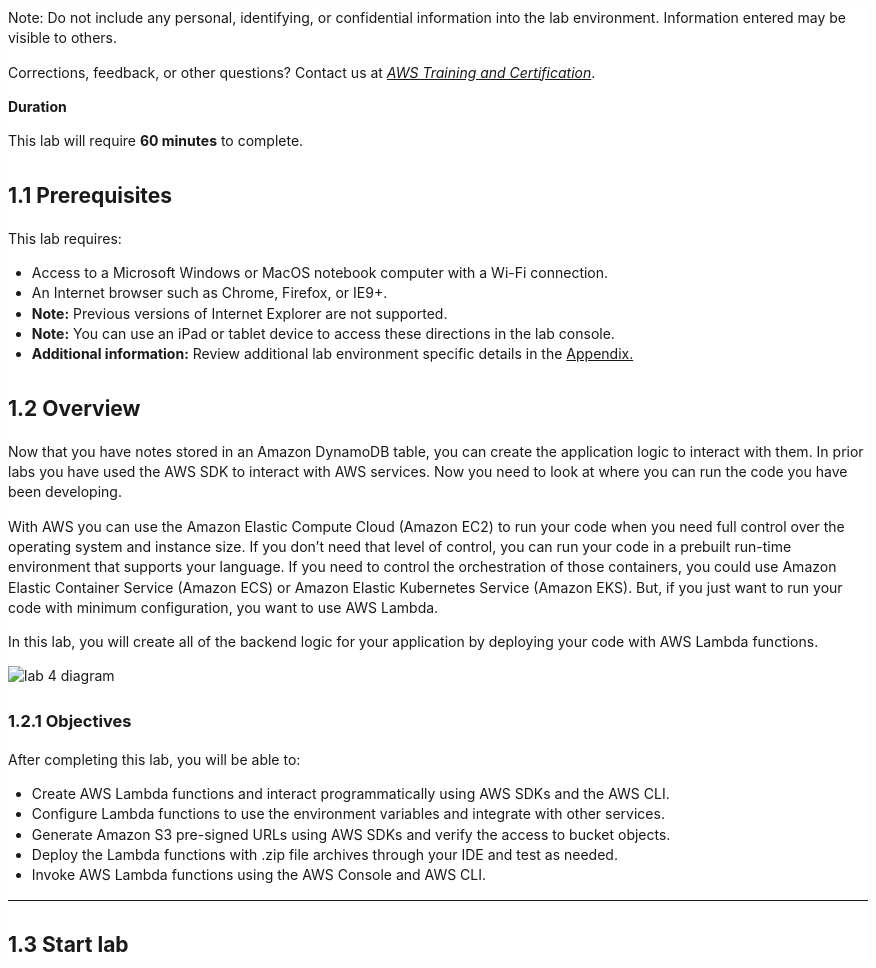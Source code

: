Note: Do not include any personal, identifying, or confidential information into the lab environment. Information entered may be visible to others.

Corrections, feedback, or other questions? Contact us at [_AWS Training and Certification_](https://support.aws.amazon.com/#/contacts/aws-training).

**Duration**

This lab will require **60 minutes** to complete.

## 1.1 Prerequisites

This lab requires:

- Access to a Microsoft Windows or MacOS notebook computer with a Wi-Fi connection.
- An Internet browser such as Chrome, Firefox, or IE9+.
- **Note:** Previous versions of Internet Explorer are not supported.
- **Note:** You can use an iPad or tablet device to access these directions in the lab console.
- **Additional information:** Review additional lab environment specific details in the [Appendix.](https://us-east-1.durian.bkr.team.aws.training/session/hVJLokKC4RVE6aCoWkLxJ5?locale=en-US&reference=5M7bxRH1nqb4DNbWEh7Gx1%3A%3A9081c6ea-18a9-4703-a6f6-78ed246e8665#appendix)

## 1.2 Overview

Now that you have notes stored in an Amazon DynamoDB table, you can create the application logic to interact with them. In prior labs you have used the AWS SDK to interact with AWS services. Now you need to look at where you can run the code you have been developing.

With AWS you can use the Amazon Elastic Compute Cloud (Amazon EC2) to run your code when you need full control over the operating system and instance size. If you don’t need that level of control, you can run your code in a prebuilt run-time environment that supports your language. If you need to control the orchestration of those containers, you could use Amazon Elastic Container Service (Amazon ECS) or Amazon Elastic Kubernetes Service (Amazon EKS). But, if you just want to run your code with minimum configuration, you want to use AWS Lambda.

In this lab, you will create all of the backend logic for your application by deploying your code with AWS Lambda functions.

![lab 4 diagram](https://us-west-2-tcprod.s3.us-west-2.amazonaws.com/courses/ILT-TF-200-DODEVA/v4.5.10.prod-c1533747/lab-4-python/instructions/en_us/images/lab-4-diagram.png)

### 1.2.1 Objectives

After completing this lab, you will be able to:
- Create AWS Lambda functions and interact programmatically using AWS SDKs and the AWS CLI.
- Configure Lambda functions to use the environment variables and integrate with other services.
- Generate Amazon S3 pre-signed URLs using AWS SDKs and verify the access to bucket objects.
- Deploy the Lambda functions with .zip file archives through your IDE and test as needed.
- Invoke AWS Lambda functions using the AWS Console and AWS CLI.

---

## 1.3 Start lab
